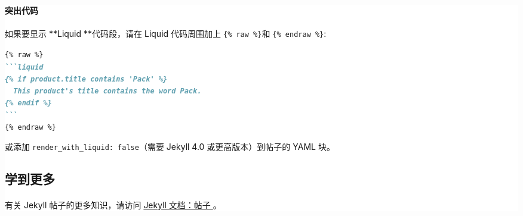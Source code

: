 #### 突出代码

如果要显示 **Liquid **代码段，请在 Liquid 代码周围加上 `{% raw %}`和 `{% endraw %}`:

````markdown
{% raw %}
```liquid
{% if product.title contains 'Pack' %}
  This product's title contains the word Pack.
{% endif %}
```
{% endraw %}
````

或添加 `render_with_liquid: false`（需要 Jekyll 4.0 或更高版本）到帖子的 YAML 块。

## 学到更多

有关 Jekyll 帖子的更多知识，请访问 [Jekyll 文档：帖子 ](https://jekyllrb.com/docs/posts/)。
